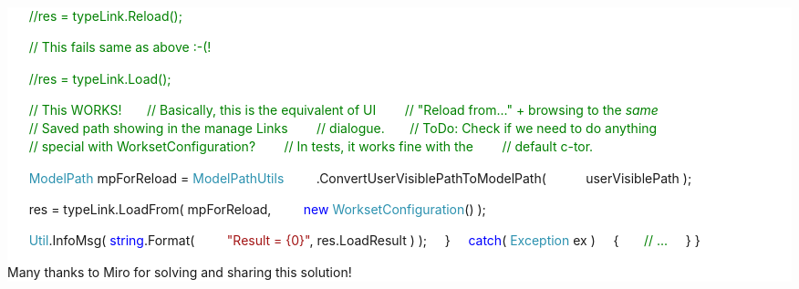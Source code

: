&nbsp;&nbsp;&nbsp;&nbsp;&nbsp;&nbsp;<span style="color:green;">//res&nbsp;=&nbsp;typeLink.Reload();</span>
 
&nbsp;&nbsp;&nbsp;&nbsp;&nbsp;&nbsp;<span style="color:green;">//&nbsp;This&nbsp;fails&nbsp;same&nbsp;as&nbsp;above&nbsp;:-(!</span>
 
&nbsp;&nbsp;&nbsp;&nbsp;&nbsp;&nbsp;<span style="color:green;">//res&nbsp;=&nbsp;typeLink.Load();</span>
 
&nbsp;&nbsp;&nbsp;&nbsp;&nbsp;&nbsp;<span style="color:green;">//&nbsp;This&nbsp;WORKS!</span>
&nbsp;&nbsp;&nbsp;&nbsp;&nbsp;&nbsp;<span style="color:green;">//&nbsp;Basically,&nbsp;this&nbsp;is&nbsp;the&nbsp;equivalent&nbsp;of&nbsp;UI&nbsp;</span>
&nbsp;&nbsp;&nbsp;&nbsp;&nbsp;&nbsp;<span style="color:green;">//&nbsp;&quot;Reload&nbsp;from...&quot;&nbsp;+&nbsp;browsing&nbsp;to&nbsp;the&nbsp;*same*&nbsp;</span>
&nbsp;&nbsp;&nbsp;&nbsp;&nbsp;&nbsp;<span style="color:green;">//&nbsp;Saved&nbsp;path&nbsp;showing&nbsp;in&nbsp;the&nbsp;manage&nbsp;Links&nbsp;</span>
&nbsp;&nbsp;&nbsp;&nbsp;&nbsp;&nbsp;<span style="color:green;">//&nbsp;dialogue.</span>
&nbsp;&nbsp;&nbsp;&nbsp;&nbsp;&nbsp;<span style="color:green;">//&nbsp;ToDo:&nbsp;Check&nbsp;if&nbsp;we&nbsp;need&nbsp;to&nbsp;do&nbsp;anything&nbsp;</span>
&nbsp;&nbsp;&nbsp;&nbsp;&nbsp;&nbsp;<span style="color:green;">//&nbsp;special&nbsp;with&nbsp;WorksetConfiguration?&nbsp;</span>
&nbsp;&nbsp;&nbsp;&nbsp;&nbsp;&nbsp;<span style="color:green;">//&nbsp;In&nbsp;tests,&nbsp;it&nbsp;works&nbsp;fine&nbsp;with&nbsp;the&nbsp;</span>
&nbsp;&nbsp;&nbsp;&nbsp;&nbsp;&nbsp;<span style="color:green;">//&nbsp;default&nbsp;c-tor.</span>
 
&nbsp;&nbsp;&nbsp;&nbsp;&nbsp;&nbsp;<span style="color:#2b91af;">ModelPath</span>&nbsp;mpForReload&nbsp;=&nbsp;<span style="color:#2b91af;">ModelPathUtils</span>
&nbsp;&nbsp;&nbsp;&nbsp;&nbsp;&nbsp;&nbsp;&nbsp;.ConvertUserVisiblePathToModelPath(
&nbsp;&nbsp;&nbsp;&nbsp;&nbsp;&nbsp;&nbsp;&nbsp;&nbsp;&nbsp;userVisiblePath&nbsp;);
 
&nbsp;&nbsp;&nbsp;&nbsp;&nbsp;&nbsp;res&nbsp;=&nbsp;typeLink.LoadFrom(&nbsp;mpForReload,
&nbsp;&nbsp;&nbsp;&nbsp;&nbsp;&nbsp;&nbsp;&nbsp;<span style="color:blue;">new</span>&nbsp;<span style="color:#2b91af;">WorksetConfiguration</span>()&nbsp;);
 
&nbsp;&nbsp;&nbsp;&nbsp;&nbsp;&nbsp;<span style="color:#2b91af;">Util</span>.InfoMsg(&nbsp;<span style="color:blue;">string</span>.Format(
&nbsp;&nbsp;&nbsp;&nbsp;&nbsp;&nbsp;&nbsp;&nbsp;<span style="color:#a31515;">&quot;Result&nbsp;=&nbsp;{0}&quot;</span>,&nbsp;res.LoadResult&nbsp;)&nbsp;);
&nbsp;&nbsp;&nbsp;&nbsp;}
&nbsp;&nbsp;&nbsp;&nbsp;<span style="color:blue;">catch</span>(&nbsp;<span style="color:#2b91af;">Exception</span>&nbsp;ex&nbsp;)
&nbsp;&nbsp;&nbsp;&nbsp;{
&nbsp;&nbsp;&nbsp;&nbsp;&nbsp;&nbsp;<span style="color:green;">//&nbsp;...</span>
&nbsp;&nbsp;&nbsp;&nbsp;}
}
</pre>

Many thanks to Miro for solving and sharing this solution!
